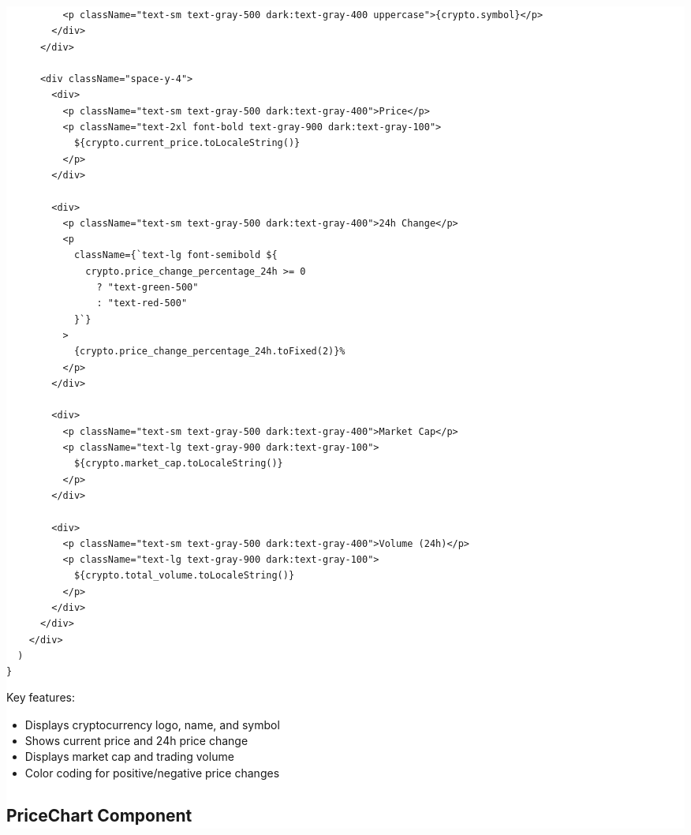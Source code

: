 ```tsx
          <p className="text-sm text-gray-500 dark:text-gray-400 uppercase">{crypto.symbol}</p>
        </div>
      </div>

      <div className="space-y-4">
        <div>
          <p className="text-sm text-gray-500 dark:text-gray-400">Price</p>
          <p className="text-2xl font-bold text-gray-900 dark:text-gray-100">
            ${crypto.current_price.toLocaleString()}
          </p>
        </div>

        <div>
          <p className="text-sm text-gray-500 dark:text-gray-400">24h Change</p>
          <p
            className={`text-lg font-semibold ${
              crypto.price_change_percentage_24h >= 0
                ? "text-green-500"
                : "text-red-500"
            }`}
          >
            {crypto.price_change_percentage_24h.toFixed(2)}%
          </p>
        </div>

        <div>
          <p className="text-sm text-gray-500 dark:text-gray-400">Market Cap</p>
          <p className="text-lg text-gray-900 dark:text-gray-100">
            ${crypto.market_cap.toLocaleString()}
          </p>
        </div>

        <div>
          <p className="text-sm text-gray-500 dark:text-gray-400">Volume (24h)</p>
          <p className="text-lg text-gray-900 dark:text-gray-100">
            ${crypto.total_volume.toLocaleString()}
          </p>
        </div>
      </div>
    </div>
  )
}
```

Key features:
- Displays cryptocurrency logo, name, and symbol
- Shows current price and 24h price change
- Displays market cap and trading volume
- Color coding for positive/negative price changes

## PriceChart Component
